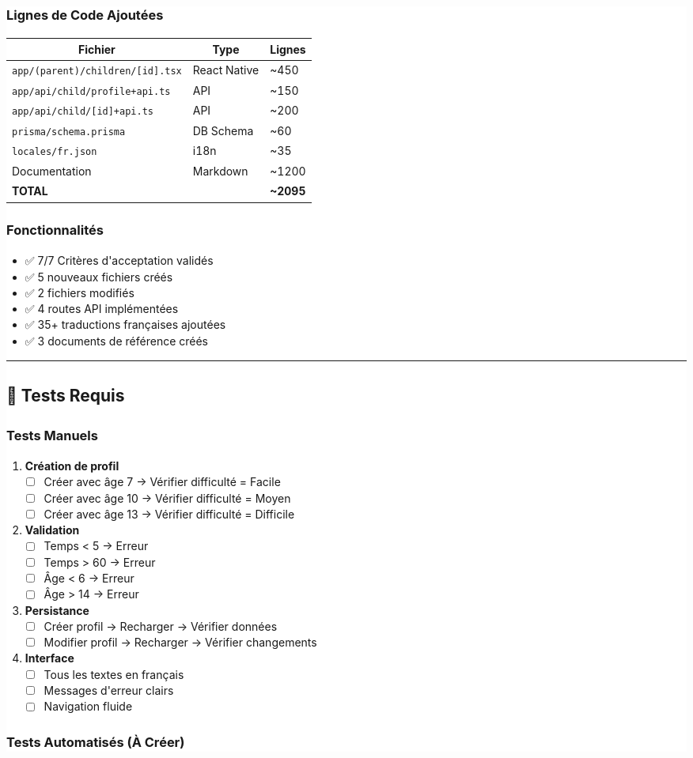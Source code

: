 ### Lignes de Code Ajoutées

| Fichier | Type | Lignes |
|---------|------|--------|
| `app/(parent)/children/[id].tsx` | React Native | ~450 |
| `app/api/child/profile+api.ts` | API | ~150 |
| `app/api/child/[id]+api.ts` | API | ~200 |
| `prisma/schema.prisma` | DB Schema | ~60 |
| `locales/fr.json` | i18n | ~35 |
| Documentation | Markdown | ~1200 |
| **TOTAL** | | **~2095** |

### Fonctionnalités

- ✅ 7/7 Critères d'acceptation validés
- ✅ 5 nouveaux fichiers créés
- ✅ 2 fichiers modifiés
- ✅ 4 routes API implémentées
- ✅ 35+ traductions françaises ajoutées
- ✅ 3 documents de référence créés

---

## 🧪 Tests Requis

### Tests Manuels

1. **Création de profil**
   - [ ] Créer avec âge 7 → Vérifier difficulté = Facile
   - [ ] Créer avec âge 10 → Vérifier difficulté = Moyen
   - [ ] Créer avec âge 13 → Vérifier difficulté = Difficile

2. **Validation**
   - [ ] Temps < 5 → Erreur
   - [ ] Temps > 60 → Erreur
   - [ ] Âge < 6 → Erreur
   - [ ] Âge > 14 → Erreur

3. **Persistance**
   - [ ] Créer profil → Recharger → Vérifier données
   - [ ] Modifier profil → Recharger → Vérifier changements

4. **Interface**
   - [ ] Tous les textes en français
   - [ ] Messages d'erreur clairs
   - [ ] Navigation fluide

### Tests Automatisés (À Créer)
